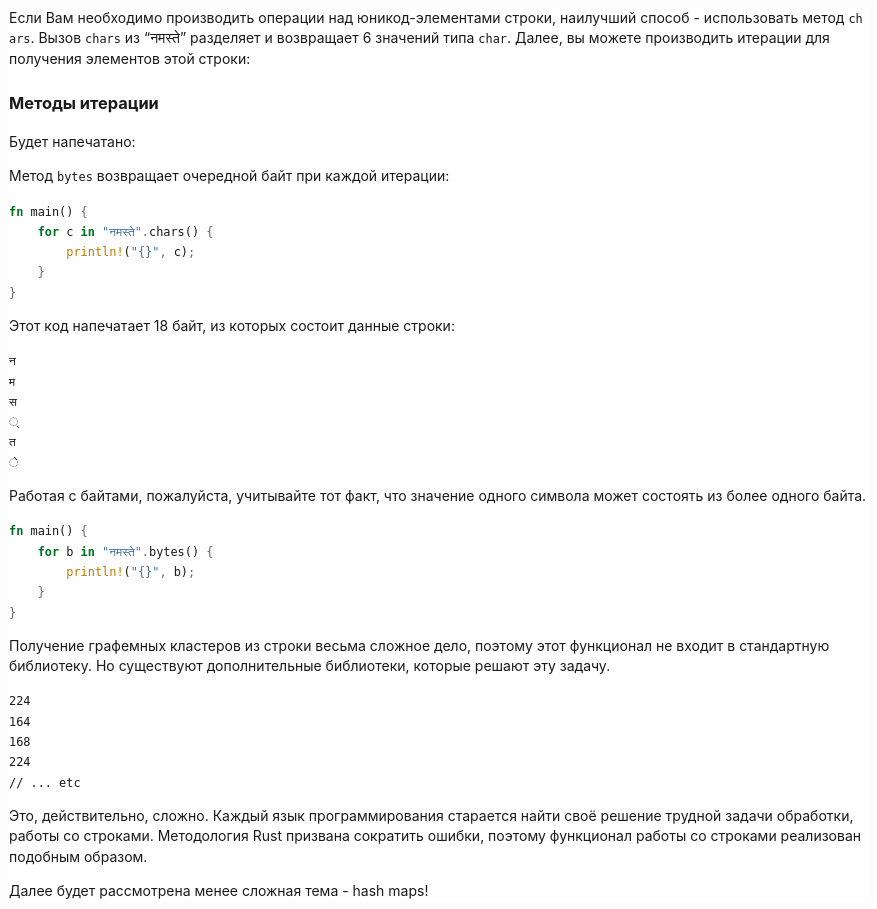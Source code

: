 Если Вам необходимо производить операции над юникод-элементами строки, наилучший способ - использовать метод `chars`. Вызов `chars` из “नमस्ते” разделяет и возвращает 6 значений типа `char`. Далее, вы можете производить итерации для получения элементов этой строки:

### Методы итерации

Будет напечатано:

Метод `bytes` возвращает очередной байт при каждой итерации:

```rust
fn main() {
    for c in "नमस्ते".chars() {
        println!("{}", c);
    }
}

```

Этот код напечатает 18 байт, из которых состоит данные строки:

```text
न
म
स
्
त
े
```

Работая с байтами, пожалуйста, учитывайте тот факт, что значение одного символа может состоять из более одного байта.

```rust
fn main() {
    for b in "नमस्ते".bytes() {
        println!("{}", b);
    }
}
```

Получение графемных кластеров из строки весьма сложное дело, поэтому этот функционал не входит в стандартную библиотеку. Но существуют дополнительные библиотеки, которые решают эту задачу.

```text
224
164
168
224
// ... etc
```

Это, действительно, сложно. Каждый язык программирования старается найти своё решение трудной задачи обработки, работы со строками. Методология Rust призвана сократить ошибки, поэтому функционал работы со строками реализован подобным образом.

Далее будет рассмотрена менее сложная тема - hash maps!
